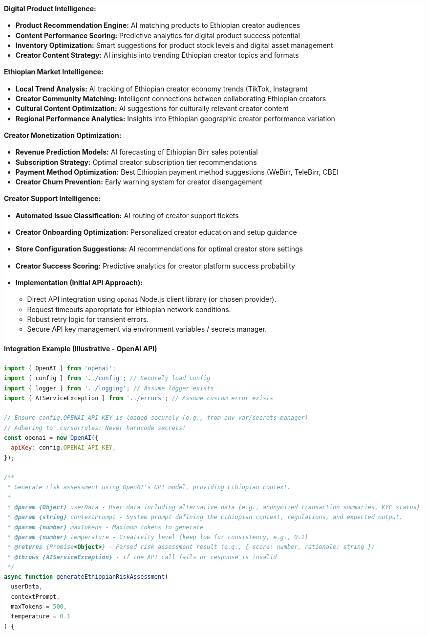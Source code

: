   **Digital Product Intelligence:**
  - **Product Recommendation Engine:** AI matching products to Ethiopian creator audiences
  - **Content Performance Scoring:** Predictive analytics for digital product success potential
  - **Inventory Optimization:** Smart suggestions for product stock levels and digital asset management
  - **Creator Content Strategy:** AI insights into trending Ethiopian creator topics and formats

  **Ethiopian Market Intelligence:**
  - **Local Trend Analysis:** AI tracking of Ethiopian creator economy trends (TikTok, Instagram)
  - **Creator Community Matching:** Intelligent connections between collaborating Ethiopian creators
  - **Cultural Content Optimization:** AI suggestions for culturally relevant creator content
  - **Regional Performance Analytics:** Insights into Ethiopian geographic creator performance variation

  **Creator Monetization Optimization:**
  - **Revenue Prediction Models:** AI forecasting of Ethiopian Birr sales potential
  - **Subscription Strategy:** Optimal creator subscription tier recommendations
  - **Payment Method Optimization:** Best Ethiopian payment method suggestions (WeBirr, TeleBirr, CBE)
  - **Creator Churn Prevention:** Early warning system for creator disengagement

  **Creator Support Intelligence:**
  - **Automated Issue Classification:** AI routing of creator support tickets
  - **Creator Onboarding Optimization:** Personalized creator education and setup guidance
  - **Store Configuration Suggestions:** AI recommendations for optimal creator store settings
  - **Creator Success Scoring:** Predictive analytics for creator platform success probability

- **Implementation (Initial API Approach):**
  - Direct API integration using `openai` Node.js client library (or chosen provider).
  - Request timeouts appropriate for Ethiopian network conditions.
  - Robust retry logic for transient errors.
  - Secure API key management via environment variables / secrets manager.

#### Integration Example (Illustrative - OpenAI API)

```javascript
import { OpenAI } from 'openai';
import { config } from '../config'; // Securely load config
import { logger } from '../logging'; // Assume logger exists
import { AIServiceException } from '../errors'; // Assume custom error exists

// Ensure config.OPENAI_API_KEY is loaded securely (e.g., from env var/secrets manager)
// Adhering to .cursorrules: Never hardcode secrets!
const openai = new OpenAI({
  apiKey: config.OPENAI_API_KEY,
});

/**
 * Generate risk assessment using OpenAI's GPT model, providing Ethiopian context.
 *
 * @param {Object} userData - User data including alternative data (e.g., anonymized transaction summaries, KYC status)
 * @param {string} contextPrompt - System prompt defining the Ethiopian context, regulations, and expected output.
 * @param {number} maxTokens - Maximum tokens to generate
 * @param {number} temperature - Creativity level (keep low for consistency, e.g., 0.1)
 * @returns {Promise<Object>} - Parsed risk assessment result (e.g., { score: number, rationale: string })
 * @throws {AIServiceException} - If the API call fails or response is invalid
 */
async function generateEthiopianRiskAssessment(
  userData,
  contextPrompt,
  maxTokens = 500,
  temperature = 0.1
) {
```